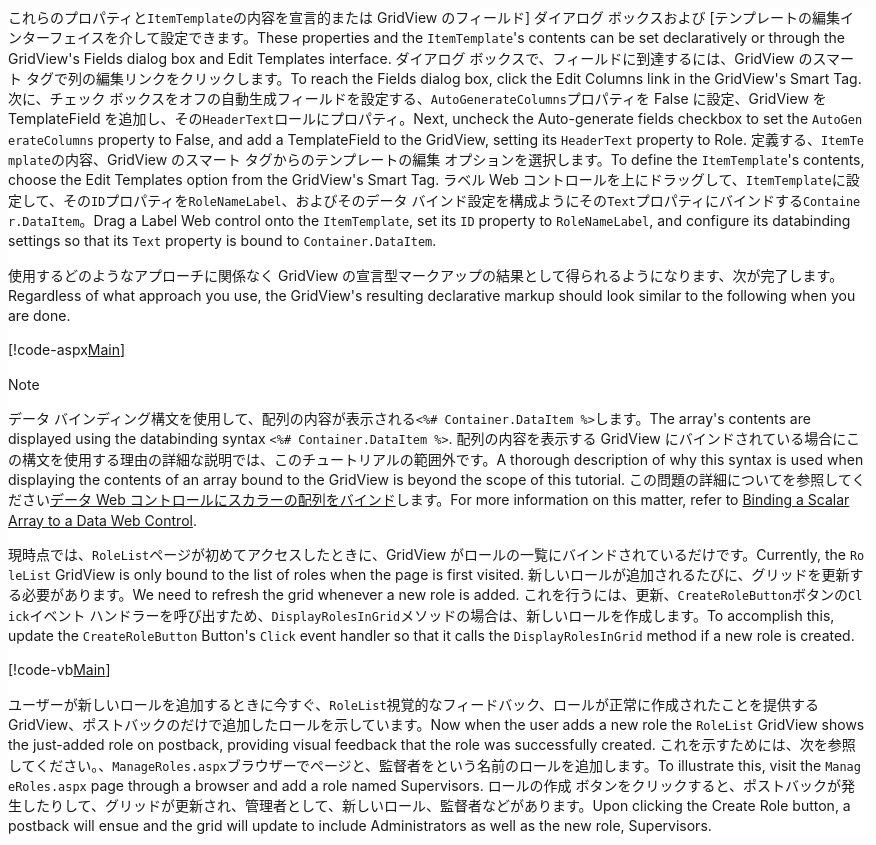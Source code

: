 <span data-ttu-id="03008-266">これらのプロパティと`ItemTemplate`の内容を宣言的または GridView のフィールド] ダイアログ ボックスおよび [テンプレートの編集インターフェイスを介して設定できます。</span><span class="sxs-lookup"><span data-stu-id="03008-266">These properties and the `ItemTemplate`'s contents can be set declaratively or through the GridView's Fields dialog box and Edit Templates interface.</span></span> <span data-ttu-id="03008-267">ダイアログ ボックスで、フィールドに到達するには、GridView のスマート タグで列の編集リンクをクリックします。</span><span class="sxs-lookup"><span data-stu-id="03008-267">To reach the Fields dialog box, click the Edit Columns link in the GridView's Smart Tag.</span></span> <span data-ttu-id="03008-268">次に、チェック ボックスをオフの自動生成フィールドを設定する、`AutoGenerateColumns`プロパティを False に設定、GridView を TemplateField を追加し、その`HeaderText`ロールにプロパティ。</span><span class="sxs-lookup"><span data-stu-id="03008-268">Next, uncheck the Auto-generate fields checkbox to set the `AutoGenerateColumns` property to False, and add a TemplateField to the GridView, setting its `HeaderText` property to Role.</span></span> <span data-ttu-id="03008-269">定義する、`ItemTemplate`の内容、GridView のスマート タグからのテンプレートの編集 オプションを選択します。</span><span class="sxs-lookup"><span data-stu-id="03008-269">To define the `ItemTemplate`'s contents, choose the Edit Templates option from the GridView's Smart Tag.</span></span> <span data-ttu-id="03008-270">ラベル Web コントロールを上にドラッグして、`ItemTemplate`に設定して、その`ID`プロパティを`RoleNameLabel`、およびそのデータ バインド設定を構成ようにその`Text`プロパティにバインドする`Container.DataItem`。</span><span class="sxs-lookup"><span data-stu-id="03008-270">Drag a Label Web control onto the `ItemTemplate`, set its `ID` property to `RoleNameLabel`, and configure its databinding settings so that its `Text` property is bound to `Container.DataItem`.</span></span>

<span data-ttu-id="03008-271">使用するどのようなアプローチに関係なく GridView の宣言型マークアップの結果として得られるようになります、次が完了します。</span><span class="sxs-lookup"><span data-stu-id="03008-271">Regardless of what approach you use, the GridView's resulting declarative markup should look similar to the following when you are done.</span></span>

[!code-aspx[Main](creating-and-managing-roles-vb/samples/sample10.aspx)]

> [!NOTE]
> <span data-ttu-id="03008-272">データ バインディング構文を使用して、配列の内容が表示される`<%# Container.DataItem %>`します。</span><span class="sxs-lookup"><span data-stu-id="03008-272">The array's contents are displayed using the databinding syntax `<%# Container.DataItem %>`.</span></span> <span data-ttu-id="03008-273">配列の内容を表示する GridView にバインドされている場合にこの構文を使用する理由の詳細な説明では、このチュートリアルの範囲外です。</span><span class="sxs-lookup"><span data-stu-id="03008-273">A thorough description of why this syntax is used when displaying the contents of an array bound to the GridView is beyond the scope of this tutorial.</span></span> <span data-ttu-id="03008-274">この問題の詳細についてを参照してください[データ Web コントロールにスカラーの配列をバインド](http://aspnet.4guysfromrolla.com/articles/082504-1.aspx)します。</span><span class="sxs-lookup"><span data-stu-id="03008-274">For more information on this matter, refer to [Binding a Scalar Array to a Data Web Control](http://aspnet.4guysfromrolla.com/articles/082504-1.aspx).</span></span>


<span data-ttu-id="03008-275">現時点では、`RoleList`ページが初めてアクセスしたときに、GridView がロールの一覧にバインドされているだけです。</span><span class="sxs-lookup"><span data-stu-id="03008-275">Currently, the `RoleList` GridView is only bound to the list of roles when the page is first visited.</span></span> <span data-ttu-id="03008-276">新しいロールが追加されるたびに、グリッドを更新する必要があります。</span><span class="sxs-lookup"><span data-stu-id="03008-276">We need to refresh the grid whenever a new role is added.</span></span> <span data-ttu-id="03008-277">これを行うには、更新、`CreateRoleButton`ボタンの`Click`イベント ハンドラーを呼び出すため、`DisplayRolesInGrid`メソッドの場合は、新しいロールを作成します。</span><span class="sxs-lookup"><span data-stu-id="03008-277">To accomplish this, update the `CreateRoleButton` Button's `Click` event handler so that it calls the `DisplayRolesInGrid` method if a new role is created.</span></span>

[!code-vb[Main](creating-and-managing-roles-vb/samples/sample11.vb)]

<span data-ttu-id="03008-278">ユーザーが新しいロールを追加するときに今すぐ、`RoleList`視覚的なフィードバック、ロールが正常に作成されたことを提供する GridView、ポストバックのだけで追加したロールを示しています。</span><span class="sxs-lookup"><span data-stu-id="03008-278">Now when the user adds a new role the `RoleList` GridView shows the just-added role on postback, providing visual feedback that the role was successfully created.</span></span> <span data-ttu-id="03008-279">これを示すためには、次を参照してください。、`ManageRoles.aspx`ブラウザーでページと、監督者をという名前のロールを追加します。</span><span class="sxs-lookup"><span data-stu-id="03008-279">To illustrate this, visit the `ManageRoles.aspx` page through a browser and add a role named Supervisors.</span></span> <span data-ttu-id="03008-280">ロールの作成 ボタンをクリックすると、ポストバックが発生したりして、グリッドが更新され、管理者として、新しいロール、監督者などがあります。</span><span class="sxs-lookup"><span data-stu-id="03008-280">Upon clicking the Create Role button, a postback will ensue and the grid will update to include Administrators as well as the new role, Supervisors.</span></span>
